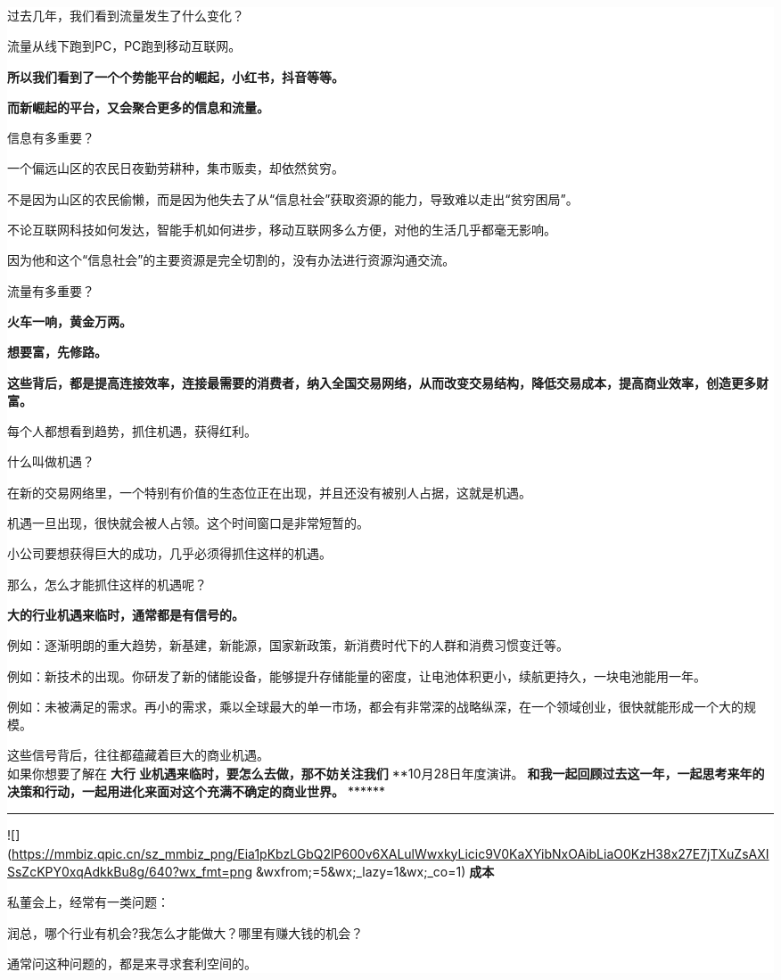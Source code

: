 过去几年，我们看到流量发生了什么变化？

流量从线下跑到PC，PC跑到移动互联网。

 **所以我们看到了一个个势能平台的崛起，小红书，抖音等等。**

 **而新崛起的平台，又会聚合更多的信息和流量。**

信息有多重要？

一个偏远山区的农民日夜勤劳耕种，集市贩卖，却依然贫穷。

不是因为山区的农民偷懒，而是因为他失去了从“信息社会”获取资源的能力，导致难以走出“贫穷困局”。

不论互联网科技如何发达，智能手机如何进步，移动互联网多么方便，对他的生活几乎都毫无影响。

因为他和这个“信息社会”的主要资源是完全切割的，没有办法进行资源沟通交流。

流量有多重要？

 **火车一响，黄金万两。**

 **想要富，先修路。**

 **这些背后，都是提高连接效率，连接最需要的消费者，纳入全国交易网络，从而改变交易结构，降低交易成本，提高商业效率，创造更多财富。**

每个人都想看到趋势，抓住机遇，获得红利。

什么叫做机遇？

在新的交易网络里，一个特别有价值的生态位正在出现，并且还没有被别人占据，这就是机遇。

机遇一旦出现，很快就会被人占领。这个时间窗口是非常短暂的。

小公司要想获得巨大的成功，几乎必须得抓住这样的机遇。

那么，怎么才能抓住这样的机遇呢？

 **大的行业机遇来临时，通常都是有信号的。**

例如：逐渐明朗的重大趋势，新基建，新能源，国家新政策，新消费时代下的人群和消费习惯变迁等。

例如：新技术的出现。你研发了新的储能设备，能够提升存储能量的密度，让电池体积更小，续航更持久，一块电池能用一年。

例如：未被满足的需求。再小的需求，乘以全球最大的单一市场，都会有非常深的战略纵深，在一个领域创业，很快就能形成一个大的规模。

这些信号背后，往往都蕴藏着巨大的商业机遇。  
如果你想要了解在 **大行** **业机遇来临时，要怎么去做，那不妨关注我们** **10月28日年度演讲。
**和我一起回顾过去这一年，一起思考来年的决策和行动，一起用进化来面对这个充满不确定的商业世界。** ******

  

* * *

  
![](https://mmbiz.qpic.cn/sz_mmbiz_png/Eia1pKbzLGbQ2lP600v6XALulWwxkyLicic9V0KaXYibNxOAibLiaO0KzH38x27E7jTXuZsAXISsZcKPY0xqAdkkBu8g/640?wx_fmt=png
&wxfrom;=5&wx;_lazy=1&wx;_co=1) **成本**

  
私董会上，经常有一类问题：

润总，哪个行业有机会?我怎么才能做大？哪里有赚大钱的机会？

通常问这种问题的，都是来寻求套利空间的。
